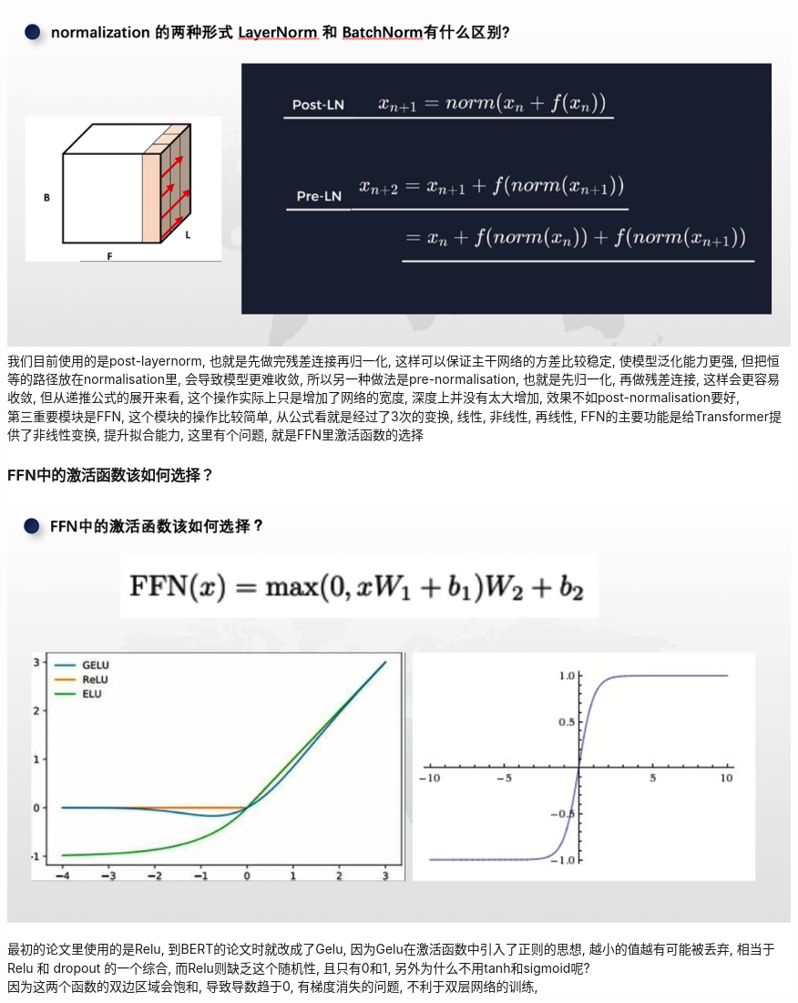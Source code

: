 ![](media/1687338108282-00d30102-cc9f-4007-9392-92e5f0820c59.png)<br />我们目前使用的是post-layernorm, 也就是先做完残差连接再归一化, 这样可以保证主干网络的方差比较稳定, 使模型泛化能力更强, 但把恒等的路径放在normalisation里, 会导致模型更难收敛, 所以另一种做法是pre-normalisation, 也就是先归一化, 再做残差连接, 这样会更容易收敛, 但从递推公式的展开来看, 这个操作实际上只是增加了网络的宽度, 深度上并没有太大增加, 效果不如post-normalisation要好, <br />第三重要模块是FFN, 这个模块的操作比较简单, 从公式看就是经过了3次的变换, 线性, 非线性, 再线性, FFN的主要功能是给Transformer提供了非线性变换, 提升拟合能力, 这里有个问题, 就是FFN里激活函数的选择

<a name="noQCw"></a>

### FFN中的激活函数该如何选择？

![](media/1687338108308-7c8ba756-bd38-411a-8e6b-729f4841f60f.png)

最初的论文里使用的是Relu, 到BERT的论文时就改成了Gelu, 因为Gelu在激活函数中引入了正则的思想, 越小的值越有可能被丢弃, 相当于Relu 和 dropout 的一个综合, 而Relu则缺乏这个随机性, 且只有0和1, 另外为什么不用tanh和sigmoid呢?<br />因为这两个函数的双边区域会饱和, 导致导数趋于0, 有梯度消失的问题, 不利于双层网络的训练, 
